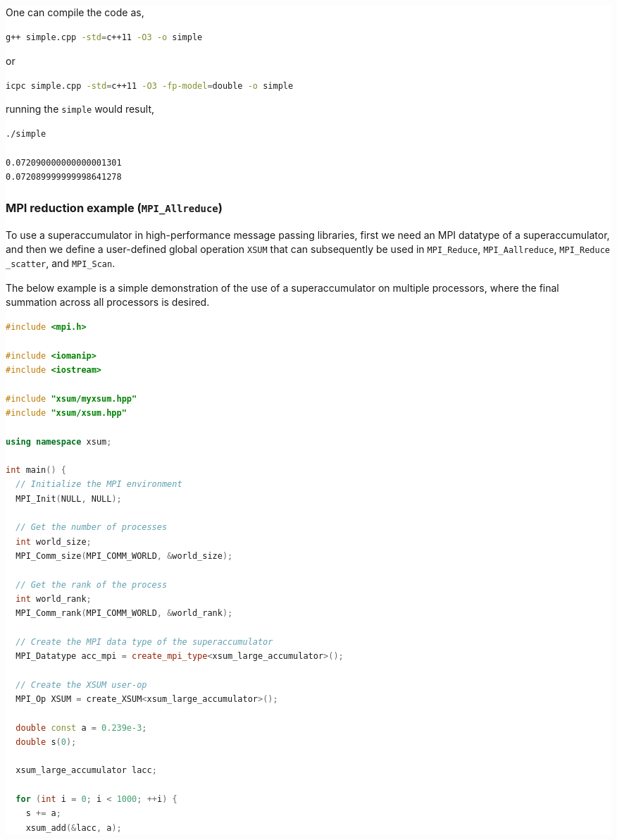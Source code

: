 One can compile the code as,

```bash
g++ simple.cpp -std=c++11 -O3 -o simple
```

or

```bash
icpc simple.cpp -std=c++11 -O3 -fp-model=double -o simple
```

running the `simple` would result,

```bash
./simple

0.072090000000000001301
0.072089999999998641278
```

### MPI reduction example (`MPI_Allreduce`)

To use a superaccumulator in high-performance message
passing libraries, first we need an MPI datatype of a superaccumulator, and then
we define a user-defined global operation `XSUM` that can subsequently be used
in `MPI_Reduce`, `MPI_Aallreduce`, `MPI_Reduce_scatter`, and `MPI_Scan`.

The below example is a simple demonstration of the use of a superaccumulator on
multiple processors, where the final summation across all processors is desired.

```cpp
#include <mpi.h>

#include <iomanip>
#include <iostream>

#include "xsum/myxsum.hpp"
#include "xsum/xsum.hpp"

using namespace xsum;

int main() {
  // Initialize the MPI environment
  MPI_Init(NULL, NULL);

  // Get the number of processes
  int world_size;
  MPI_Comm_size(MPI_COMM_WORLD, &world_size);

  // Get the rank of the process
  int world_rank;
  MPI_Comm_rank(MPI_COMM_WORLD, &world_rank);

  // Create the MPI data type of the superaccumulator
  MPI_Datatype acc_mpi = create_mpi_type<xsum_large_accumulator>();

  // Create the XSUM user-op
  MPI_Op XSUM = create_XSUM<xsum_large_accumulator>();

  double const a = 0.239e-3;
  double s(0);

  xsum_large_accumulator lacc;

  for (int i = 0; i < 1000; ++i) {
    s += a;
    xsum_add(&lacc, a);
```